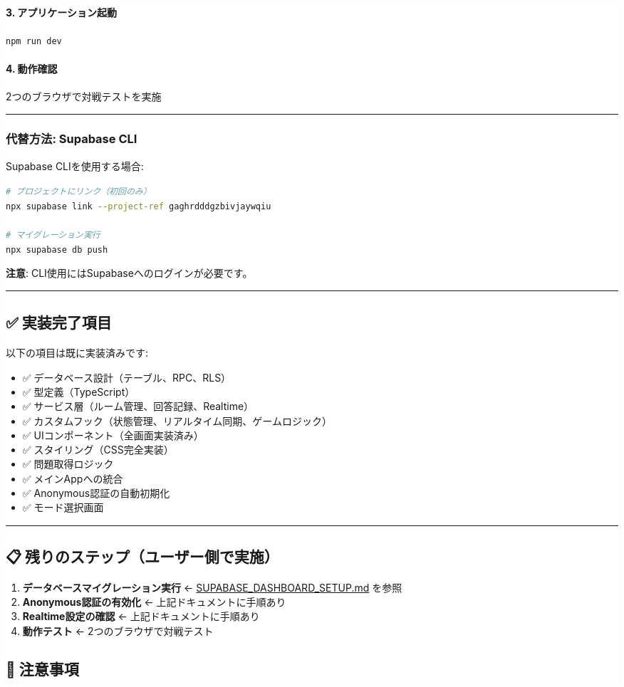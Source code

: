 #### 3. アプリケーション起動

```bash
npm run dev
```

#### 4. 動作確認

2つのブラウザで対戦テストを実施

---

### 代替方法: Supabase CLI

Supabase CLIを使用する場合:

```bash
# プロジェクトにリンク（初回のみ）
npx supabase link --project-ref gaghrdddgzbivjaywqiu

# マイグレーション実行
npx supabase db push
```

**注意**: CLI使用にはSupabaseへのログインが必要です。

---

## ✅ 実装完了項目

以下の項目は既に実装済みです:

- ✅ データベース設計（テーブル、RPC、RLS）
- ✅ 型定義（TypeScript）
- ✅ サービス層（ルーム管理、回答記録、Realtime）
- ✅ カスタムフック（状態管理、リアルタイム同期、ゲームロジック）
- ✅ UIコンポーネント（全画面実装済み）
- ✅ スタイリング（CSS完全実装）
- ✅ 問題取得ロジック
- ✅ メインAppへの統合
- ✅ Anonymous認証の自動初期化
- ✅ モード選択画面

---

## 📋 残りのステップ（ユーザー側で実施）

1. **データベースマイグレーション実行** ← [SUPABASE_DASHBOARD_SETUP.md](./SUPABASE_DASHBOARD_SETUP.md) を参照
2. **Anonymous認証の有効化** ← 上記ドキュメントに手順あり
3. **Realtime設定の確認** ← 上記ドキュメントに手順あり
4. **動作テスト** ← 2つのブラウザで対戦テスト

## 📝 注意事項
